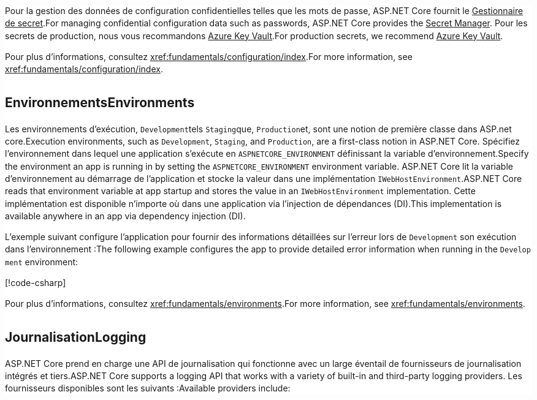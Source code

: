 <span data-ttu-id="a4a0a-181">Pour la gestion des données de configuration confidentielles telles que les mots de passe, ASP.NET Core fournit le [Gestionnaire de secret](xref:security/app-secrets#secret-manager).</span><span class="sxs-lookup"><span data-stu-id="a4a0a-181">For managing confidential configuration data such as passwords, ASP.NET Core provides the [Secret Manager](xref:security/app-secrets#secret-manager).</span></span> <span data-ttu-id="a4a0a-182">Pour les secrets de production, nous vous recommandons [Azure Key Vault](xref:security/key-vault-configuration).</span><span class="sxs-lookup"><span data-stu-id="a4a0a-182">For production secrets, we recommend [Azure Key Vault](xref:security/key-vault-configuration).</span></span>

<span data-ttu-id="a4a0a-183">Pour plus d’informations, consultez <xref:fundamentals/configuration/index>.</span><span class="sxs-lookup"><span data-stu-id="a4a0a-183">For more information, see <xref:fundamentals/configuration/index>.</span></span>

## <a name="environments"></a><span data-ttu-id="a4a0a-184">Environnements</span><span class="sxs-lookup"><span data-stu-id="a4a0a-184">Environments</span></span>

<span data-ttu-id="a4a0a-185">Les environnements d’exécution, `Development`tels `Staging`que, `Production`et, sont une notion de première classe dans ASP.net core.</span><span class="sxs-lookup"><span data-stu-id="a4a0a-185">Execution environments, such as `Development`, `Staging`, and `Production`, are a first-class notion in ASP.NET Core.</span></span> <span data-ttu-id="a4a0a-186">Spécifiez l’environnement dans lequel une application s’exécute en `ASPNETCORE_ENVIRONMENT` définissant la variable d’environnement.</span><span class="sxs-lookup"><span data-stu-id="a4a0a-186">Specify the environment an app is running in by setting the `ASPNETCORE_ENVIRONMENT` environment variable.</span></span> <span data-ttu-id="a4a0a-187">ASP.NET Core lit la variable d’environnement au démarrage de l’application et stocke la valeur dans une implémentation `IWebHostEnvironment`.</span><span class="sxs-lookup"><span data-stu-id="a4a0a-187">ASP.NET Core reads that environment variable at app startup and stores the value in an `IWebHostEnvironment` implementation.</span></span> <span data-ttu-id="a4a0a-188">Cette implémentation est disponible n’importe où dans une application via l’injection de dépendances (DI).</span><span class="sxs-lookup"><span data-stu-id="a4a0a-188">This implementation is available anywhere in an app via dependency injection (DI).</span></span>

<span data-ttu-id="a4a0a-189">L’exemple suivant configure l’application pour fournir des informations détaillées sur l’erreur lors de `Development` son exécution dans l’environnement :</span><span class="sxs-lookup"><span data-stu-id="a4a0a-189">The following example configures the app to provide detailed error information when running in the `Development` environment:</span></span>

[!code-csharp[](index/samples_snapshot/3.x/StartupConfigure.cs?highlight=3-6)]

<span data-ttu-id="a4a0a-190">Pour plus d’informations, consultez <xref:fundamentals/environments>.</span><span class="sxs-lookup"><span data-stu-id="a4a0a-190">For more information, see <xref:fundamentals/environments>.</span></span>

## <a name="logging"></a><span data-ttu-id="a4a0a-191">Journalisation</span><span class="sxs-lookup"><span data-stu-id="a4a0a-191">Logging</span></span>

<span data-ttu-id="a4a0a-192">ASP.NET Core prend en charge une API de journalisation qui fonctionne avec un large éventail de fournisseurs de journalisation intégrés et tiers.</span><span class="sxs-lookup"><span data-stu-id="a4a0a-192">ASP.NET Core supports a logging API that works with a variety of built-in and third-party logging providers.</span></span> <span data-ttu-id="a4a0a-193">Les fournisseurs disponibles sont les suivants :</span><span class="sxs-lookup"><span data-stu-id="a4a0a-193">Available providers include:</span></span>
